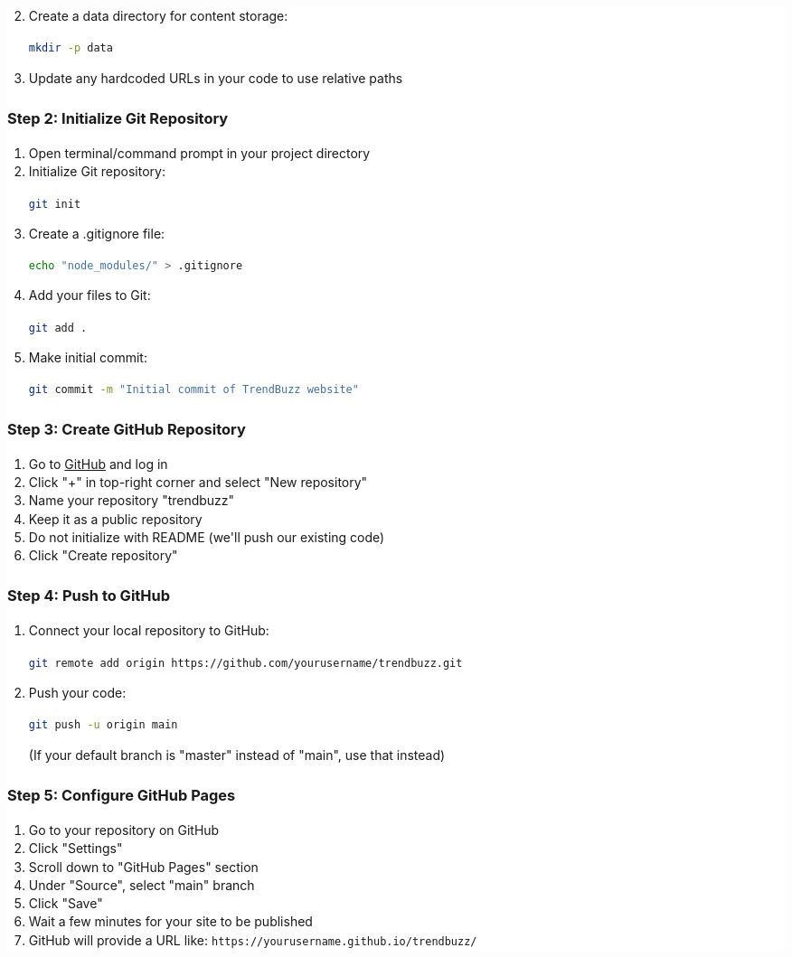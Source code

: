 2. Create a data directory for content storage:
   ```bash
   mkdir -p data
   ```

3. Update any hardcoded URLs in your code to use relative paths

### Step 2: Initialize Git Repository
1. Open terminal/command prompt in your project directory
2. Initialize Git repository:
   ```bash
   git init
   ```
3. Create a .gitignore file:
   ```bash
   echo "node_modules/" > .gitignore
   ```
4. Add your files to Git:
   ```bash
   git add .
   ```
5. Make initial commit:
   ```bash
   git commit -m "Initial commit of TrendBuzz website"
   ```

### Step 3: Create GitHub Repository
1. Go to [GitHub](https://github.com) and log in
2. Click "+" in top-right corner and select "New repository"
3. Name your repository "trendbuzz"
4. Keep it as a public repository
5. Do not initialize with README (we'll push our existing code)
6. Click "Create repository"

### Step 4: Push to GitHub
1. Connect your local repository to GitHub:
   ```bash
   git remote add origin https://github.com/yourusername/trendbuzz.git
   ```
2. Push your code:
   ```bash
   git push -u origin main
   ```
   (If your default branch is "master" instead of "main", use that instead)

### Step 5: Configure GitHub Pages
1. Go to your repository on GitHub
2. Click "Settings"
3. Scroll down to "GitHub Pages" section
4. Under "Source", select "main" branch
5. Click "Save"
6. Wait a few minutes for your site to be published
7. GitHub will provide a URL like: `https://yourusername.github.io/trendbuzz/`
